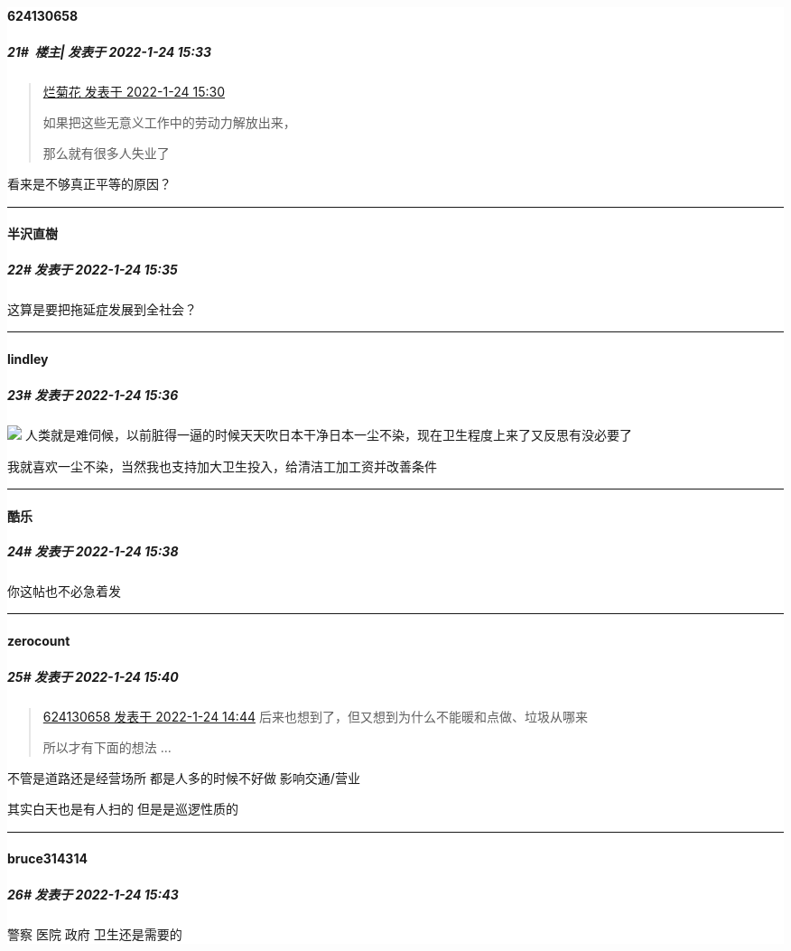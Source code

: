 ####  624130658  
##### 21#         楼主| 发表于 2022-1-24 15:33

<blockquote><a href="httphttps://bbs.saraba1st.com/2b/forum.php?mod=redirect&amp;goto=findpost&amp;pid=54413143&amp;ptid=2049042" target="_blank">烂菊花 发表于 2022-1-24 15:30</a>

如果把这些无意义工作中的劳动力解放出来，

那么就有很多人失业了</blockquote>
看来是不够真正平等的原因？

*****

####  半沢直樹  
##### 22#       发表于 2022-1-24 15:35

这算是要把拖延症发展到全社会？

*****

####  lindley  
##### 23#       发表于 2022-1-24 15:36

<img src="https://static.saraba1st.com/image/smiley/face2017/013.png" referrerpolicy="no-referrer"> 人类就是难伺候，以前脏得一逼的时候天天吹日本干净日本一尘不染，现在卫生程度上来了又反思有没必要了

我就喜欢一尘不染，当然我也支持加大卫生投入，给清洁工加工资并改善条件

*****

####  酷乐  
##### 24#       发表于 2022-1-24 15:38

你这帖也不必急着发

*****

####  zerocount  
##### 25#       发表于 2022-1-24 15:40

<blockquote><a href="httphttps://bbs.saraba1st.com/2b/forum.php?mod=redirect&amp;goto=findpost&amp;pid=54412602&amp;ptid=2049042" target="_blank">624130658 发表于 2022-1-24 14:44</a>
后来也想到了，但又想到为什么不能暖和点做、垃圾从哪来

所以才有下面的想法 ...</blockquote>
不管是道路还是经营场所 都是人多的时候不好做 影响交通/营业

其实白天也是有人扫的
但是是巡逻性质的

*****

####  bruce314314  
##### 26#       发表于 2022-1-24 15:43

警察 医院 政府 卫生还是需要的
